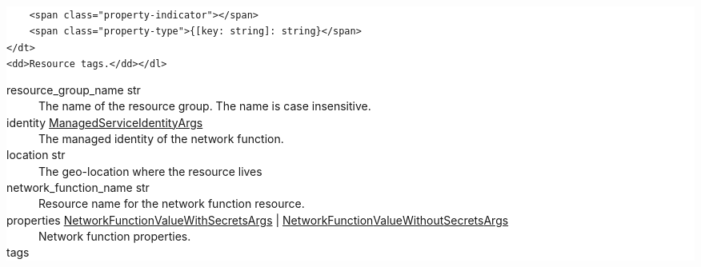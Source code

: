         <span class="property-indicator"></span>
        <span class="property-type">{[key: string]: string}</span>
    </dt>
    <dd>Resource tags.</dd></dl>
</pulumi-choosable>
</div>

<div>
<pulumi-choosable type="language" values="python">
<dl class="resources-properties"><dt class="property-required property-replacement"
            title="Required">
        <span id="resource_group_name_python">
<a data-swiftype-name="resource-property" data-swiftype-type="text" href="#resource_group_name_python" style="color: inherit; text-decoration: inherit;">resource_<wbr>group_<wbr>name</a>
</span>
        <span class="property-indicator"></span>
        <span class="property-type">str</span>
    </dt>
    <dd>The name of the resource group. The name is case insensitive.</dd><dt class="property-optional"
            title="Optional">
        <span id="identity_python">
<a data-swiftype-name="resource-property" data-swiftype-type="text" href="#identity_python" style="color: inherit; text-decoration: inherit;">identity</a>
</span>
        <span class="property-indicator"></span>
        <span class="property-type"><a href="#managedserviceidentity">Managed<wbr>Service<wbr>Identity<wbr>Args</a></span>
    </dt>
    <dd>The managed identity of the network function.</dd><dt class="property-optional property-replacement"
            title="Optional">
        <span id="location_python">
<a data-swiftype-name="resource-property" data-swiftype-type="text" href="#location_python" style="color: inherit; text-decoration: inherit;">location</a>
</span>
        <span class="property-indicator"></span>
        <span class="property-type">str</span>
    </dt>
    <dd>The geo-location where the resource lives</dd><dt class="property-optional property-replacement"
            title="Optional">
        <span id="network_function_name_python">
<a data-swiftype-name="resource-property" data-swiftype-type="text" href="#network_function_name_python" style="color: inherit; text-decoration: inherit;">network_<wbr>function_<wbr>name</a>
</span>
        <span class="property-indicator"></span>
        <span class="property-type">str</span>
    </dt>
    <dd>Resource name for the network function resource.</dd><dt class="property-optional"
            title="Optional">
        <span id="properties_python">
<a data-swiftype-name="resource-property" data-swiftype-type="text" href="#properties_python" style="color: inherit; text-decoration: inherit;">properties</a>
</span>
        <span class="property-indicator"></span>
        <span class="property-type"><a href="#networkfunctionvaluewithsecrets">Network<wbr>Function<wbr>Value<wbr>With<wbr>Secrets<wbr>Args</a> | <a href="#networkfunctionvaluewithoutsecrets">Network<wbr>Function<wbr>Value<wbr>Without<wbr>Secrets<wbr>Args</a></span>
    </dt>
    <dd>Network function properties.</dd><dt class="property-optional"
            title="Optional">
        <span id="tags_python">
<a data-swiftype-name="resource-property" data-swiftype-type="text" href="#tags_python" style="color: inherit; text-decoration: inherit;">tags</a>